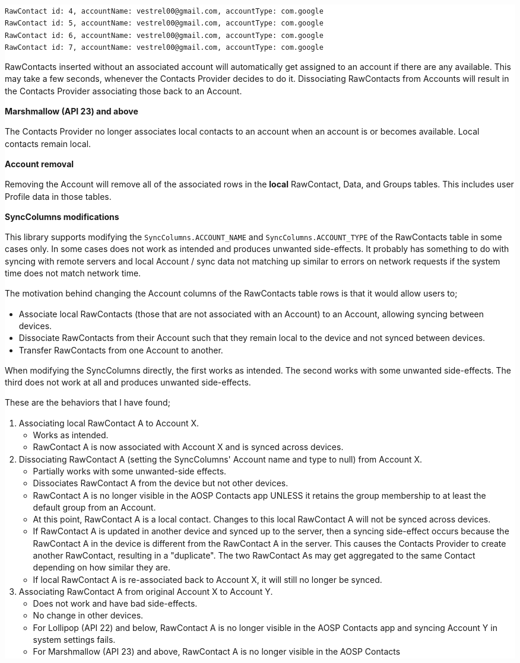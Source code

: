 ```
RawContact id: 4, accountName: vestrel00@gmail.com, accountType: com.google
RawContact id: 5, accountName: vestrel00@gmail.com, accountType: com.google
RawContact id: 6, accountName: vestrel00@gmail.com, accountType: com.google
RawContact id: 7, accountName: vestrel00@gmail.com, accountType: com.google
```

RawContacts inserted without an associated account will automatically get assigned to an account if
there are any available. This may take a few seconds, whenever the Contacts Provider decides to do
it. Dissociating RawContacts from Accounts will result in the Contacts Provider associating those
back to an Account.

**Marshmallow (API 23) and above**

The Contacts Provider no longer associates local contacts to an account when an account is or
becomes available. Local contacts remain local.

**Account removal**

Removing the Account will remove all of the associated rows in the **local** RawContact, Data, and 
Groups tables. This includes user Profile data in those tables.

**SyncColumns modifications**

This library supports modifying the `SyncColumns.ACCOUNT_NAME` and `SyncColumns.ACCOUNT_TYPE` of the
RawContacts table in some cases only. In some cases does not work as intended and produces unwanted
side-effects. It probably has something to do with syncing with remote servers and local Account /
sync data not matching up similar to errors on network requests if the system time does not match
network time.

The motivation behind changing the Account columns of the RawContacts table rows is that it would
allow users to;

- Associate local RawContacts (those that are not associated with an Account) to an Account,
  allowing syncing between devices.
- Dissociate RawContacts from their Account such that they remain local to the device and not synced
  between devices.
- Transfer RawContacts from one Account to another.

When modifying the SyncColumns directly, the first works as intended. The second works with some
unwanted side-effects. The third does not work at all and produces unwanted side-effects.

These are the behaviors that I have found;

1. Associating local RawContact A to Account X.
    - Works as intended.
    - RawContact A is now associated with Account X and is synced across devices.
2. Dissociating RawContact A (setting the SyncColumns' Account name and type to null) from Account X.
    - Partially works with some unwanted-side effects.
    - Dissociates RawContact A from the device but not other devices.
    - RawContact A is no longer visible in the AOSP Contacts app UNLESS it retains the group
      membership to at least the default group from an Account.
    - At this point, RawContact A is a local contact. Changes to this local RawContact A will not be
      synced across devices.
    - If RawContact A is updated in another device and synced up to the server, then a syncing
      side-effect occurs because the RawContact A in the device is different from the RawContact A
      in the server. This causes the Contacts Provider to create another RawContact, resulting in a
      "duplicate". The two RawContact As may get aggregated to the same Contact depending on how
      similar they are.
    - If local RawContact A is re-associated back to Account X, it will still no longer be synced.
3. Associating RawContact A from original Account X to Account Y.
    - Does not work and have bad side-effects.
    - No change in other devices.
    - For Lollipop (API 22) and below, RawContact A is no longer visible in the AOSP Contacts app
      and syncing Account Y in system settings fails.
    - For Marshmallow (API 23) and above, RawContact A is no longer visible in the AOSP Contacts